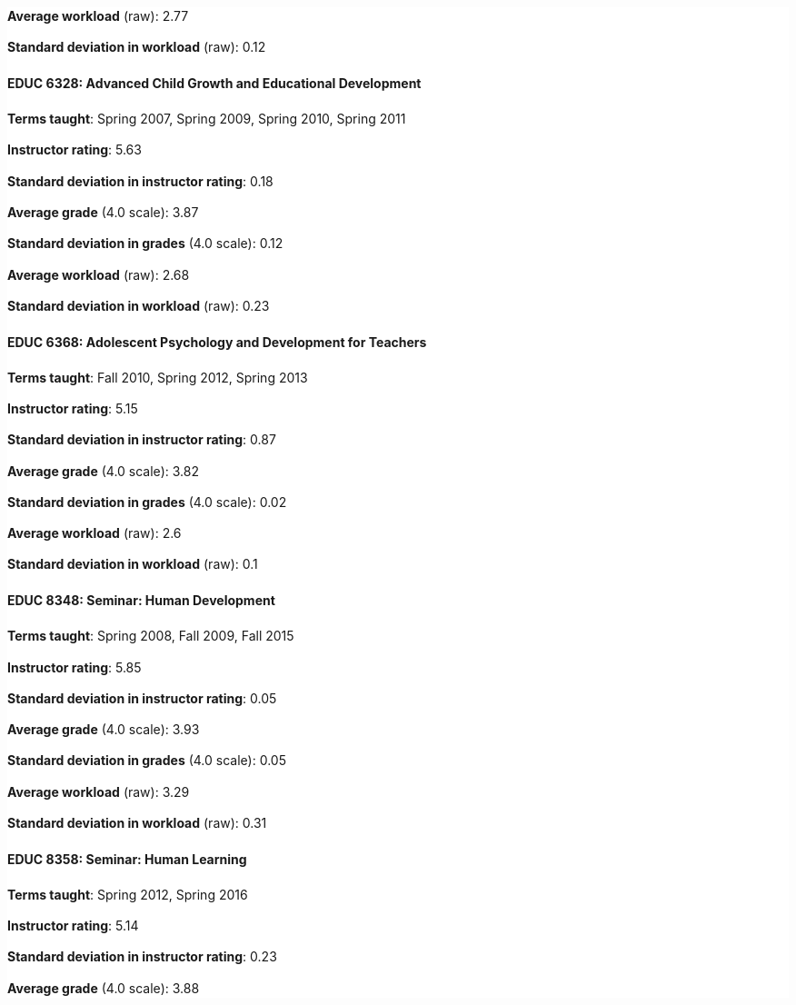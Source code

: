 **Average workload** (raw): 2.77

**Standard deviation in workload** (raw): 0.12

#### EDUC 6328: Advanced Child Growth and Educational Development

**Terms taught**: Spring 2007, Spring 2009, Spring 2010, Spring 2011

**Instructor rating**: 5.63

**Standard deviation in instructor rating**: 0.18

**Average grade** (4.0 scale): 3.87

**Standard deviation in grades** (4.0 scale): 0.12

**Average workload** (raw): 2.68

**Standard deviation in workload** (raw): 0.23

#### EDUC 6368: Adolescent Psychology and Development for Teachers

**Terms taught**: Fall 2010, Spring 2012, Spring 2013

**Instructor rating**: 5.15

**Standard deviation in instructor rating**: 0.87

**Average grade** (4.0 scale): 3.82

**Standard deviation in grades** (4.0 scale): 0.02

**Average workload** (raw): 2.6

**Standard deviation in workload** (raw): 0.1

#### EDUC 8348: Seminar: Human Development

**Terms taught**: Spring 2008, Fall 2009, Fall 2015

**Instructor rating**: 5.85

**Standard deviation in instructor rating**: 0.05

**Average grade** (4.0 scale): 3.93

**Standard deviation in grades** (4.0 scale): 0.05

**Average workload** (raw): 3.29

**Standard deviation in workload** (raw): 0.31

#### EDUC 8358: Seminar: Human Learning

**Terms taught**: Spring 2012, Spring 2016

**Instructor rating**: 5.14

**Standard deviation in instructor rating**: 0.23

**Average grade** (4.0 scale): 3.88
